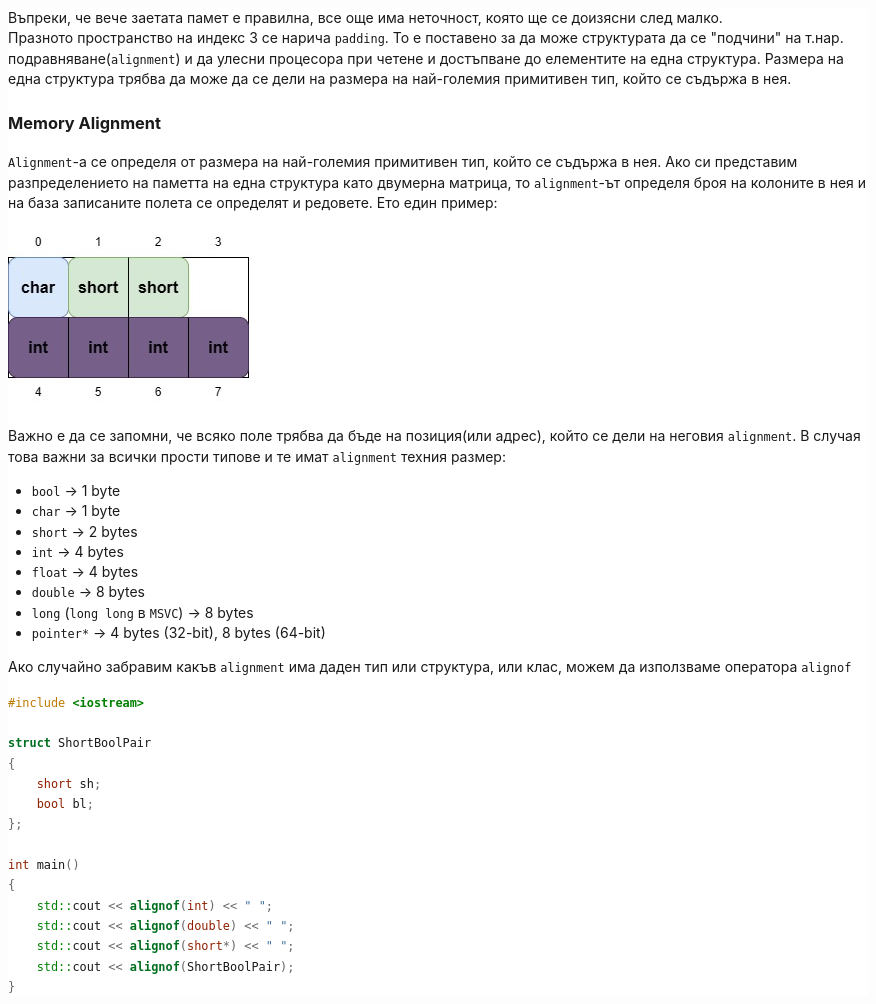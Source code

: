 Въпреки, че вече заетата памет е правилна, все още има неточност, която ще се доизясни след малко.  
Празното пространство на индекс 3 се нарича `padding`. То е поставено за да може структурата да се "подчини" на т.нар. подравняване(`alignment`) и да улесни процесора при четене и достъпване до елементите на една структура. Размера на една структура трябва да може да се дели на размера на най-големия примитивен тип, който се съдържа в нея.

### Memory Alignment

`Alignment`-а се определя от размера на най-големия примитивен тип, който се съдържа в нея. Ако си представим разпределението на паметта на една структура като двумерна матрица, то `alignment`-ът определя броя на колоните в нея и на база записаните полета се определят и редовете. Ето един пример:

![Mem-Align-Supposed-Correct-Matrix](assets/mem-align-supposed-correct-matrix.jpg)

Важно е да се запомни, че всяко поле трябва да бъде на позиция(или адрес), който се дели на неговия `alignment`. В случая това важни за всички прости типове и те имат `alignment` техния размер:
- `bool` -> 1 byte
- `char` -> 1 byte
- `short` -> 2 bytes
- `int` -> 4 bytes
- `float` -> 4 bytes
- `double` -> 8 bytes
- `long` (`long long` в `MSVC`) -> 8 bytes
- `pointer*` -> 4 bytes (32-bit), 8 bytes (64-bit)

Ако случайно забравим какъв `alignment` има даден тип или структура, или клас, можем да използваме оператора `alignof`

```cpp
#include <iostream>

struct ShortBoolPair
{
    short sh;
    bool bl;
};

int main()
{
    std::cout << alignof(int) << " ";
    std::cout << alignof(double) << " ";
    std::cout << alignof(short*) << " ";
    std::cout << alignof(ShortBoolPair);
}
```
